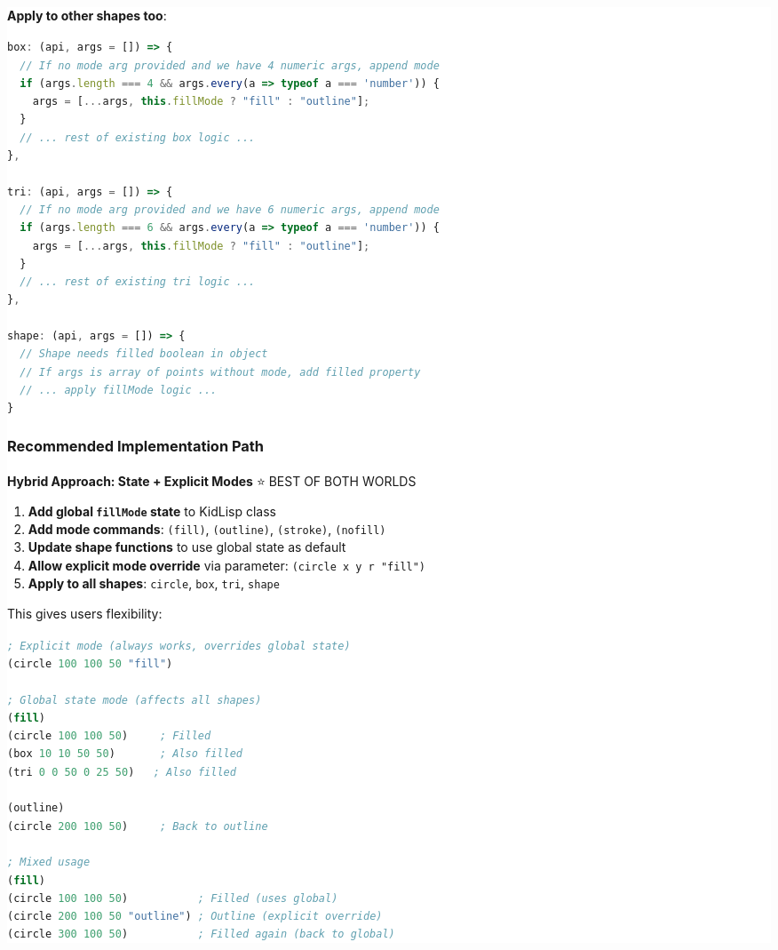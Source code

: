 **Apply to other shapes too**:
```javascript
box: (api, args = []) => {
  // If no mode arg provided and we have 4 numeric args, append mode
  if (args.length === 4 && args.every(a => typeof a === 'number')) {
    args = [...args, this.fillMode ? "fill" : "outline"];
  }
  // ... rest of existing box logic ...
},

tri: (api, args = []) => {
  // If no mode arg provided and we have 6 numeric args, append mode
  if (args.length === 6 && args.every(a => typeof a === 'number')) {
    args = [...args, this.fillMode ? "fill" : "outline"];
  }
  // ... rest of existing tri logic ...
},

shape: (api, args = []) => {
  // Shape needs filled boolean in object
  // If args is array of points without mode, add filled property
  // ... apply fillMode logic ...
}
```

### Recommended Implementation Path

**Hybrid Approach: State + Explicit Modes** ⭐ BEST OF BOTH WORLDS

1. **Add global `fillMode` state** to KidLisp class
2. **Add mode commands**: `(fill)`, `(outline)`, `(stroke)`, `(nofill)`
3. **Update shape functions** to use global state as default
4. **Allow explicit mode override** via parameter: `(circle x y r "fill")`
5. **Apply to all shapes**: `circle`, `box`, `tri`, `shape`

This gives users flexibility:
```lisp
; Explicit mode (always works, overrides global state)
(circle 100 100 50 "fill")

; Global state mode (affects all shapes)
(fill)
(circle 100 100 50)     ; Filled
(box 10 10 50 50)       ; Also filled
(tri 0 0 50 0 25 50)   ; Also filled

(outline)
(circle 200 100 50)     ; Back to outline

; Mixed usage
(fill)
(circle 100 100 50)           ; Filled (uses global)
(circle 200 100 50 "outline") ; Outline (explicit override)
(circle 300 100 50)           ; Filled again (back to global)
```
